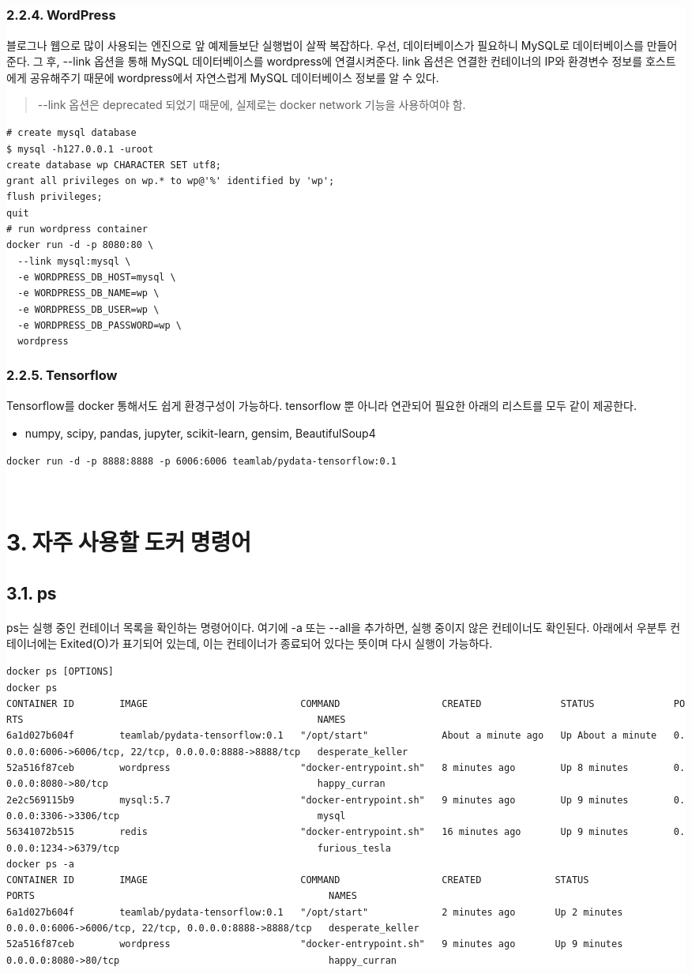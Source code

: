 ### 2.2.4. WordPress

블로그나 웹으로 많이 사용되는 엔진으로 앞 예제들보단 실행법이 살짝 복잡하다. 우선, 데이터베이스가 필요하니 MySQL로 데이터베이스를 만들어 준다. 그 후, --link 옵션을 통해 MySQL 데이터베이스를 wordpress에 연결시켜준다. link 옵션은 연결한 컨테이너의 IP와 환경변수 정보를 호스트에게 공유해주기 때문에 wordpress에서 자연스럽게 MySQL 데이터베이스 정보를 알 수 있다.

> --link 옵션은 deprecated 되었기 때문에, 실제로는 docker network 기능을 사용하여야 함.
> 

```
# create mysql database
$ mysql -h127.0.0.1 -uroot
create database wp CHARACTER SET utf8;
grant all privileges on wp.* to wp@'%' identified by 'wp';
flush privileges;
quit
# run wordpress container
docker run -d -p 8080:80 \
  --link mysql:mysql \
  -e WORDPRESS_DB_HOST=mysql \
  -e WORDPRESS_DB_NAME=wp \
  -e WORDPRESS_DB_USER=wp \
  -e WORDPRESS_DB_PASSWORD=wp \
  wordpress
```

### 2.2.5. Tensorflow

Tensorflow를 docker 통해서도 쉽게 환경구성이 가능하다. tensorflow 뿐 아니라 연관되어 필요한 아래의 리스트를 모두 같이 제공한다.

- numpy, scipy, pandas, jupyter, scikit-learn, gensim, BeautifulSoup4

```
docker run -d -p 8888:8888 -p 6006:6006 teamlab/pydata-tensorflow:0.1
```

‌

# 3. 자주 사용할 도커 명령어

## 3.1. ps‌

ps는 실행 중인 컨테이너 목록을 확인하는 명령어이다. 여기에 -a 또는 --all을 추가하면, 실행 중이지 않은 컨테이너도 확인된다. 아래에서 우분투 컨테이너에는 Exited(O)가 표기되어 있는데, 이는 컨테이너가 종료되어 있다는 뜻이며 다시 실행이 가능하다.

```
docker ps [OPTIONS]
docker ps
CONTAINER ID        IMAGE                           COMMAND                  CREATED              STATUS              PORTS                                                    NAMES
6a1d027b604f        teamlab/pydata-tensorflow:0.1   "/opt/start"             About a minute ago   Up About a minute   0.0.0.0:6006->6006/tcp, 22/tcp, 0.0.0.0:8888->8888/tcp   desperate_keller
52a516f87ceb        wordpress                       "docker-entrypoint.sh"   8 minutes ago        Up 8 minutes        0.0.0.0:8080->80/tcp                                     happy_curran
2e2c569115b9        mysql:5.7                       "docker-entrypoint.sh"   9 minutes ago        Up 9 minutes        0.0.0.0:3306->3306/tcp                                   mysql
56341072b515        redis                           "docker-entrypoint.sh"   16 minutes ago       Up 9 minutes        0.0.0.0:1234->6379/tcp                                   furious_tesla
docker ps -a
CONTAINER ID        IMAGE                           COMMAND                  CREATED             STATUS                      PORTS                                                    NAMES
6a1d027b604f        teamlab/pydata-tensorflow:0.1   "/opt/start"             2 minutes ago       Up 2 minutes                0.0.0.0:6006->6006/tcp, 22/tcp, 0.0.0.0:8888->8888/tcp   desperate_keller
52a516f87ceb        wordpress                       "docker-entrypoint.sh"   9 minutes ago       Up 9 minutes                0.0.0.0:8080->80/tcp                                     happy_curran
```